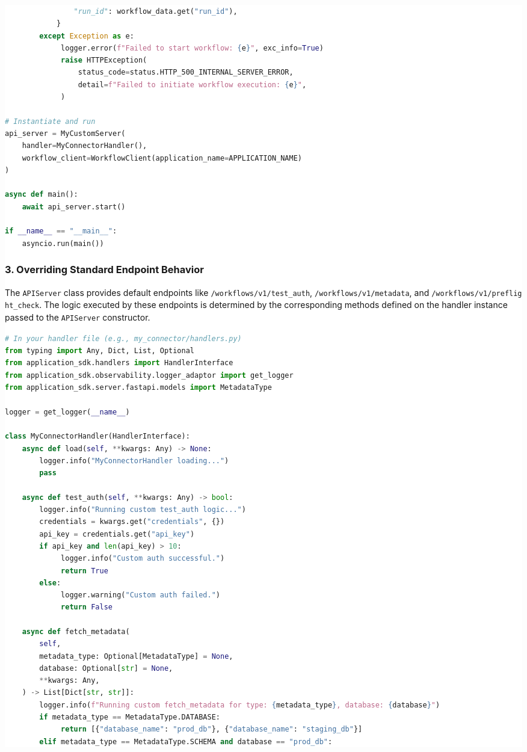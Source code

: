 ```python
                "run_id": workflow_data.get("run_id"),
            }
        except Exception as e:
             logger.error(f"Failed to start workflow: {e}", exc_info=True)
             raise HTTPException(
                 status_code=status.HTTP_500_INTERNAL_SERVER_ERROR,
                 detail=f"Failed to initiate workflow execution: {e}",
             )

# Instantiate and run
api_server = MyCustomServer(
    handler=MyConnectorHandler(),
    workflow_client=WorkflowClient(application_name=APPLICATION_NAME)
)

async def main():
    await api_server.start()

if __name__ == "__main__":
    asyncio.run(main())
```

### 3. Overriding Standard Endpoint Behavior

The `APIServer` class provides default endpoints like `/workflows/v1/test_auth`, `/workflows/v1/metadata`, and `/workflows/v1/preflight_check`. The logic executed by these endpoints is determined by the corresponding methods defined on the handler instance passed to the `APIServer` constructor.

```python
# In your handler file (e.g., my_connector/handlers.py)
from typing import Any, Dict, List, Optional
from application_sdk.handlers import HandlerInterface
from application_sdk.observability.logger_adaptor import get_logger
from application_sdk.server.fastapi.models import MetadataType

logger = get_logger(__name__)

class MyConnectorHandler(HandlerInterface):
    async def load(self, **kwargs: Any) -> None:
        logger.info("MyConnectorHandler loading...")
        pass

    async def test_auth(self, **kwargs: Any) -> bool:
        logger.info("Running custom test_auth logic...")
        credentials = kwargs.get("credentials", {})
        api_key = credentials.get("api_key")
        if api_key and len(api_key) > 10:
             logger.info("Custom auth successful.")
             return True
        else:
             logger.warning("Custom auth failed.")
             return False

    async def fetch_metadata(
        self,
        metadata_type: Optional[MetadataType] = None,
        database: Optional[str] = None,
        **kwargs: Any,
    ) -> List[Dict[str, str]]:
        logger.info(f"Running custom fetch_metadata for type: {metadata_type}, database: {database}")
        if metadata_type == MetadataType.DATABASE:
             return [{"database_name": "prod_db"}, {"database_name": "staging_db"}]
        elif metadata_type == MetadataType.SCHEMA and database == "prod_db":
```